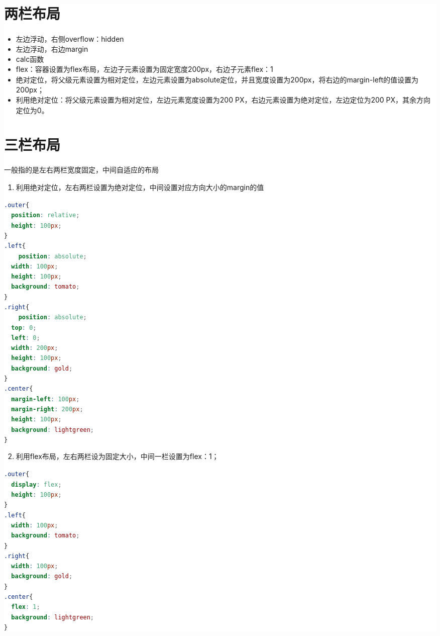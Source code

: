 # 两栏布局
+ 左边浮动，右侧overflow：hidden
+ 左边浮动，右边margin
+ calc函数
+ flex：容器设置为flex布局，左边子元素设置为固定宽度200px，右边子元素flex：1
+ 绝对定位，将父级元素设置为相对定位，左边元素设置为absolute定位，并且宽度设置为200px，将右边的margin-left的值设置为200px；
+ 利用绝对定位：将父级元素设置为相对定位，左边元素宽度设置为200 PX，右边元素设置为绝对定位，左边定位为200 PX，其余方向定位为0。

# 三栏布局
一般指的是左右两栏宽度固定，中间自适应的布局

1.  利用绝对定位，左右两栏设置为绝对定位，中间设置对应方向大小的margin的值  

```css
.outer{
  position: relative;
  height: 100px;
}
.left{
	position: absolute;
  width: 100px;
  height: 100px;
  background: tomato;
}
.right{
	position: absolute;
  top: 0;
  left: 0;
  width: 200px;
  height: 100px;
  background: gold;
}
.center{
  margin-left: 100px;
  margin-right: 200px;
  height: 100px;
  background: lightgreen;
}
```

2. 利用flex布局，左右两栏设为固定大小，中间一栏设置为flex：1；  

```css
.outer{
  display: flex;
  height: 100px;
}
.left{
  width: 100px;
  background: tomato;
}
.right{
  width: 100px;
  background: gold;
}
.center{
  flex: 1;
  background: lightgreen;
}
```
